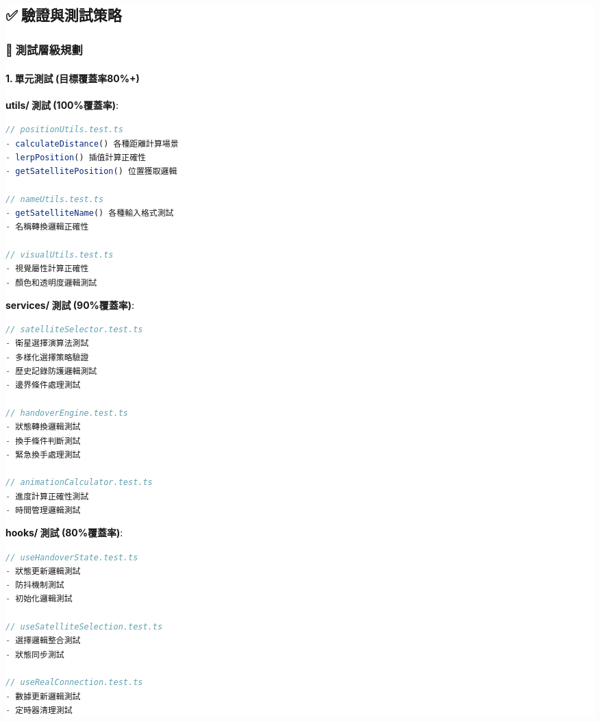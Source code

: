 ## ✅ 驗證與測試策略

### 🧪 測試層級規劃

#### 1. **單元測試 (目標覆蓋率80%+)**

**utils/ 測試 (100%覆蓋率)**:
```typescript
// positionUtils.test.ts
- calculateDistance() 各種距離計算場景
- lerpPosition() 插值計算正確性
- getSatellitePosition() 位置獲取邏輯

// nameUtils.test.ts  
- getSatelliteName() 各種輸入格式測試
- 名稱轉換邏輯正確性

// visualUtils.test.ts
- 視覺屬性計算正確性
- 顏色和透明度邏輯測試
```

**services/ 測試 (90%覆蓋率)**:
```typescript
// satelliteSelector.test.ts
- 衛星選擇演算法測試
- 多樣化選擇策略驗證
- 歷史記錄防護邏輯測試
- 邊界條件處理測試

// handoverEngine.test.ts
- 狀態轉換邏輯測試
- 換手條件判斷測試
- 緊急換手處理測試

// animationCalculator.test.ts
- 進度計算正確性測試
- 時間管理邏輯測試
```

**hooks/ 測試 (80%覆蓋率)**:
```typescript
// useHandoverState.test.ts
- 狀態更新邏輯測試
- 防抖機制測試
- 初始化邏輯測試

// useSatelliteSelection.test.ts
- 選擇邏輯整合測試
- 狀態同步測試

// useRealConnection.test.ts
- 數據更新邏輯測試
- 定時器清理測試
```

